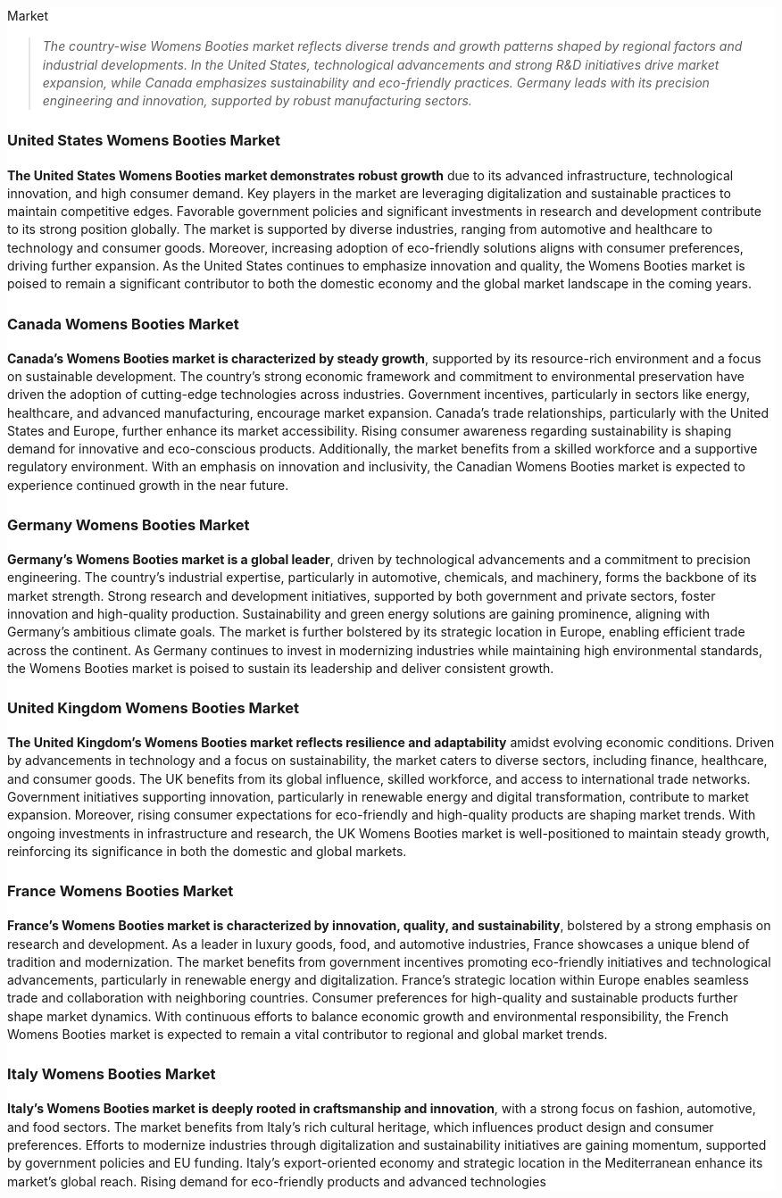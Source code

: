Market<br /></span></h1><blockquote><p><em><span class="">The country-wise Womens Booties market reflects diverse trends and growth patterns shaped by regional factors and industrial developments. In the United States, technological advancements and strong R&amp;D initiatives drive market expansion, while Canada emphasizes sustainability and eco-friendly practices. Germany leads with its precision engineering and innovation, supported by robust manufacturing sectors.</span></em></p></blockquote><h3><strong>United States Womens Booties Market</strong></h3><p><strong>The United States Womens Booties market demonstrates robust growth</strong> due to its advanced infrastructure, technological innovation, and high consumer demand. Key players in the market are leveraging digitalization and sustainable practices to maintain competitive edges. Favorable government policies and significant investments in research and development contribute to its strong position globally. The market is supported by diverse industries, ranging from automotive and healthcare to technology and consumer goods. Moreover, increasing adoption of eco-friendly solutions aligns with consumer preferences, driving further expansion. As the United States continues to emphasize innovation and quality, the Womens Booties market is poised to remain a significant contributor to both the domestic economy and the global market landscape in the coming years.</p><h3><strong>Canada Womens Booties Market</strong></h3><p><strong>Canada&rsquo;s Womens Booties market is characterized by steady growth</strong>, supported by its resource-rich environment and a focus on sustainable development. The country&rsquo;s strong economic framework and commitment to environmental preservation have driven the adoption of cutting-edge technologies across industries. Government incentives, particularly in sectors like energy, healthcare, and advanced manufacturing, encourage market expansion. Canada&rsquo;s trade relationships, particularly with the United States and Europe, further enhance its market accessibility. Rising consumer awareness regarding sustainability is shaping demand for innovative and eco-conscious products. Additionally, the market benefits from a skilled workforce and a supportive regulatory environment. With an emphasis on innovation and inclusivity, the Canadian Womens Booties market is expected to experience continued growth in the near future.</p><h3><strong>Germany Womens Booties Market</strong></h3><p><strong>Germany&rsquo;s Womens Booties market is a global leader</strong>, driven by technological advancements and a commitment to precision engineering. The country&rsquo;s industrial expertise, particularly in automotive, chemicals, and machinery, forms the backbone of its market strength. Strong research and development initiatives, supported by both government and private sectors, foster innovation and high-quality production. Sustainability and green energy solutions are gaining prominence, aligning with Germany&rsquo;s ambitious climate goals. The market is further bolstered by its strategic location in Europe, enabling efficient trade across the continent. As Germany continues to invest in modernizing industries while maintaining high environmental standards, the Womens Booties market is poised to sustain its leadership and deliver consistent growth.</p><h3><strong>United Kingdom Womens Booties Market</strong></h3><p><strong>The United Kingdom&rsquo;s Womens Booties market reflects resilience and adaptability</strong> amidst evolving economic conditions. Driven by advancements in technology and a focus on sustainability, the market caters to diverse sectors, including finance, healthcare, and consumer goods. The UK benefits from its global influence, skilled workforce, and access to international trade networks. Government initiatives supporting innovation, particularly in renewable energy and digital transformation, contribute to market expansion. Moreover, rising consumer expectations for eco-friendly and high-quality products are shaping market trends. With ongoing investments in infrastructure and research, the UK Womens Booties market is well-positioned to maintain steady growth, reinforcing its significance in both the domestic and global markets.</p><h3><strong>France Womens Booties Market</strong></h3><p><strong>France&rsquo;s Womens Booties market is characterized by innovation, quality, and sustainability</strong>, bolstered by a strong emphasis on research and development. As a leader in luxury goods, food, and automotive industries, France showcases a unique blend of tradition and modernization. The market benefits from government incentives promoting eco-friendly initiatives and technological advancements, particularly in renewable energy and digitalization. France&rsquo;s strategic location within Europe enables seamless trade and collaboration with neighboring countries. Consumer preferences for high-quality and sustainable products further shape market dynamics. With continuous efforts to balance economic growth and environmental responsibility, the French Womens Booties market is expected to remain a vital contributor to regional and global market trends.</p><h3><strong>Italy Womens Booties Market</strong></h3><p><strong>Italy&rsquo;s Womens Booties market is deeply rooted in craftsmanship and innovation</strong>, with a strong focus on fashion, automotive, and food sectors. The market benefits from Italy&rsquo;s rich cultural heritage, which influences product design and consumer preferences. Efforts to modernize industries through digitalization and sustainability initiatives are gaining momentum, supported by government policies and EU funding. Italy&rsquo;s export-oriented economy and strategic location in the Mediterranean enhance its market&rsquo;s global reach. Rising demand for eco-friendly products and advanced technologies